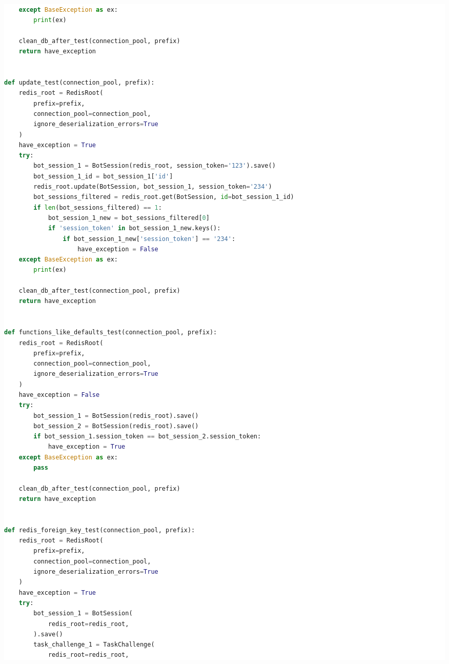```python
    except BaseException as ex:
        print(ex)
    
    clean_db_after_test(connection_pool, prefix)
    return have_exception


def update_test(connection_pool, prefix):
    redis_root = RedisRoot(
        prefix=prefix,
        connection_pool=connection_pool,
        ignore_deserialization_errors=True
    )
    have_exception = True
    try:
        bot_session_1 = BotSession(redis_root, session_token='123').save()
        bot_session_1_id = bot_session_1['id']
        redis_root.update(BotSession, bot_session_1, session_token='234')
        bot_sessions_filtered = redis_root.get(BotSession, id=bot_session_1_id)
        if len(bot_sessions_filtered) == 1:
            bot_session_1_new = bot_sessions_filtered[0]
            if 'session_token' in bot_session_1_new.keys():
                if bot_session_1_new['session_token'] == '234':
                    have_exception = False
    except BaseException as ex:
        print(ex)
    
    clean_db_after_test(connection_pool, prefix)
    return have_exception


def functions_like_defaults_test(connection_pool, prefix):
    redis_root = RedisRoot(
        prefix=prefix,
        connection_pool=connection_pool,
        ignore_deserialization_errors=True
    )
    have_exception = False
    try:
        bot_session_1 = BotSession(redis_root).save()
        bot_session_2 = BotSession(redis_root).save()
        if bot_session_1.session_token == bot_session_2.session_token:
            have_exception = True
    except BaseException as ex:
        pass
    
    clean_db_after_test(connection_pool, prefix)
    return have_exception


def redis_foreign_key_test(connection_pool, prefix):
    redis_root = RedisRoot(
        prefix=prefix,
        connection_pool=connection_pool,
        ignore_deserialization_errors=True
    )
    have_exception = True
    try:
        bot_session_1 = BotSession(
            redis_root=redis_root,
        ).save()
        task_challenge_1 = TaskChallenge(
            redis_root=redis_root,
```